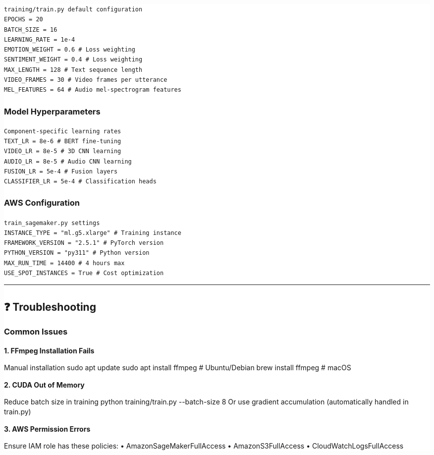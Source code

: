     training/train.py default configuration
    EPOCHS = 20
    BATCH_SIZE = 16
    LEARNING_RATE = 1e-4
    EMOTION_WEIGHT = 0.6 # Loss weighting
    SENTIMENT_WEIGHT = 0.4 # Loss weighting
    MAX_LENGTH = 128 # Text sequence length
    VIDEO_FRAMES = 30 # Video frames per utterance
    MEL_FEATURES = 64 # Audio mel-spectrogram features

### Model Hyperparameters

    Component-specific learning rates
    TEXT_LR = 8e-6 # BERT fine-tuning
    VIDEO_LR = 8e-5 # 3D CNN learning
    AUDIO_LR = 8e-5 # Audio CNN learning
    FUSION_LR = 5e-4 # Fusion layers
    CLASSIFIER_LR = 5e-4 # Classification heads

### AWS Configuration

    train_sagemaker.py settings
    INSTANCE_TYPE = "ml.g5.xlarge" # Training instance
    FRAMEWORK_VERSION = "2.5.1" # PyTorch version
    PYTHON_VERSION = "py311" # Python version
    MAX_RUN_TIME = 14400 # 4 hours max
    USE_SPOT_INSTANCES = True # Cost optimization

---

## ❓ Troubleshooting

### Common Issues

**1. FFmpeg Installation Fails**

Manual installation
sudo apt update
sudo apt install ffmpeg # Ubuntu/Debian
brew install ffmpeg # macOS

**2. CUDA Out of Memory**

Reduce batch size in training
python training/train.py --batch-size 8
Or use gradient accumulation
(automatically handled in train.py)

**3. AWS Permission Errors**

Ensure IAM role has these policies:
•	AmazonSageMakerFullAccess
•	AmazonS3FullAccess
•	CloudWatchLogsFullAccess
